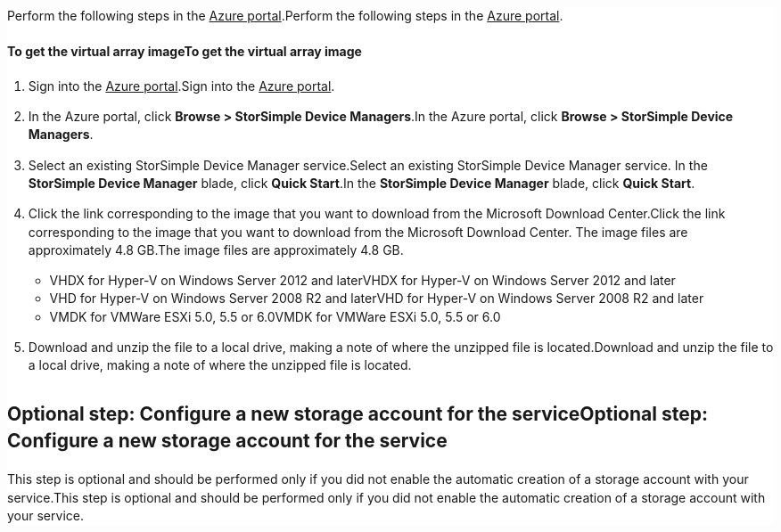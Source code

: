 <span data-ttu-id="33a5c-186">Perform the following steps in the [Azure portal](https://portal.azure.com/).</span><span class="sxs-lookup"><span data-stu-id="33a5c-186">Perform the following steps in the [Azure portal](https://portal.azure.com/).</span></span>

#### <a name="to-get-the-virtual-array-image"></a><span data-ttu-id="33a5c-187">To get the virtual array image</span><span class="sxs-lookup"><span data-stu-id="33a5c-187">To get the virtual array image</span></span>

1. <span data-ttu-id="33a5c-188">Sign into the [Azure portal](https://portal.azure.com/).</span><span class="sxs-lookup"><span data-stu-id="33a5c-188">Sign into the [Azure portal](https://portal.azure.com/).</span></span> 
2. <span data-ttu-id="33a5c-189">In the Azure portal, click **Browse > StorSimple Device Managers**.</span><span class="sxs-lookup"><span data-stu-id="33a5c-189">In the Azure portal, click **Browse > StorSimple Device Managers**.</span></span>
3. <span data-ttu-id="33a5c-190">Select an existing StorSimple Device Manager service.</span><span class="sxs-lookup"><span data-stu-id="33a5c-190">Select an existing StorSimple Device Manager service.</span></span> <span data-ttu-id="33a5c-191">In the **StorSimple Device Manager** blade, click **Quick Start**.</span><span class="sxs-lookup"><span data-stu-id="33a5c-191">In the **StorSimple Device Manager** blade, click **Quick Start**.</span></span> 
4. <span data-ttu-id="33a5c-192">Click the link corresponding to the image that you want to download from the Microsoft Download Center.</span><span class="sxs-lookup"><span data-stu-id="33a5c-192">Click the link corresponding to the image that you want to download from the Microsoft Download Center.</span></span> <span data-ttu-id="33a5c-193">The image files are approximately 4.8 GB.</span><span class="sxs-lookup"><span data-stu-id="33a5c-193">The image files are approximately 4.8 GB.</span></span>
   
   * <span data-ttu-id="33a5c-194">VHDX for Hyper-V on Windows Server 2012 and later</span><span class="sxs-lookup"><span data-stu-id="33a5c-194">VHDX for Hyper-V on Windows Server 2012 and later</span></span>
   * <span data-ttu-id="33a5c-195">VHD for Hyper-V on Windows Server 2008 R2 and later</span><span class="sxs-lookup"><span data-stu-id="33a5c-195">VHD for Hyper-V on Windows Server 2008 R2 and later</span></span>
   * <span data-ttu-id="33a5c-196">VMDK for VMWare ESXi 5.0, 5.5 or 6.0</span><span class="sxs-lookup"><span data-stu-id="33a5c-196">VMDK for VMWare ESXi 5.0, 5.5 or 6.0</span></span>
5. <span data-ttu-id="33a5c-197">Download and unzip the file to a local drive, making a note of where the unzipped file is located.</span><span class="sxs-lookup"><span data-stu-id="33a5c-197">Download and unzip the file to a local drive, making a note of where the unzipped file is located.</span></span>

## <a name="optional-step-configure-a-new-storage-account-for-the-service"></a><span data-ttu-id="33a5c-198">Optional step: Configure a new storage account for the service</span><span class="sxs-lookup"><span data-stu-id="33a5c-198">Optional step: Configure a new storage account for the service</span></span>

<span data-ttu-id="33a5c-199">This step is optional and should be performed only if you did not enable the automatic creation of a storage account with your service.</span><span class="sxs-lookup"><span data-stu-id="33a5c-199">This step is optional and should be performed only if you did not enable the automatic creation of a storage account with your service.</span></span>
